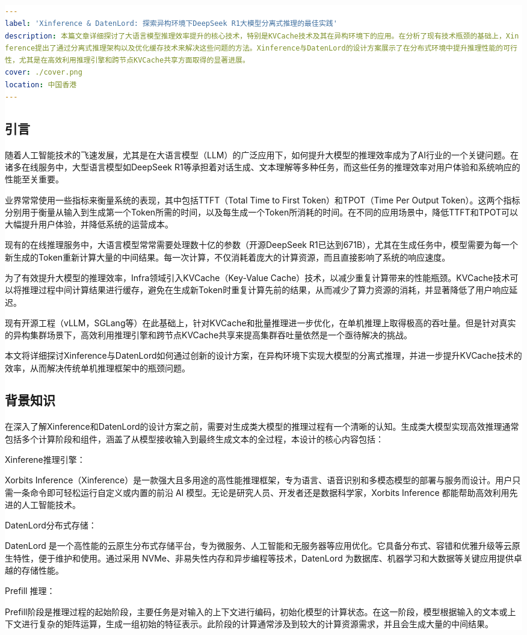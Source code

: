 ```yaml
---
label: 'Xinference & DatenLord: 探索异构环境下DeepSeek R1大模型分离式推理的最佳实践'
description: 本篇文章详细探讨了大语言模型推理效率提升的核心技术，特别是KVCache技术及其在异构环境下的应用。在分析了现有技术瓶颈的基础上，Xinference提出了通过分离式推理架构以及优化缓存技术来解决这些问题的方法。Xinference与DatenLord的设计方案展示了在分布式环境中提升推理性能的可行性，尤其是在高效利用推理引擎和跨节点KVCache共享方面取得的显著进展。
cover: ./cover.png
location: 中国香港
---
```


## 引言
随着人工智能技术的飞速发展，尤其是在大语言模型（LLM）的广泛应用下，如何提升大模型的推理效率成为了AI行业的一个关键问题。在诸多在线服务中，大型语言模型如DeepSeek R1等承担着对话生成、文本理解等多种任务，而这些任务的推理效率对用户体验和系统响应的性能至关重要。



业界常常使用一些指标来衡量系统的表现，其中包括TTFT（Total Time to First Token）和TPOT（Time Per Output Token）。这两个指标分别用于衡量从输入到生成第一个Token所需的时间，以及每生成一个Token所消耗的时间。在不同的应用场景中，降低TTFT和TPOT可以大幅提升用户体验，并降低系统的运营成本。



现有的在线推理服务中，大语言模型常常需要处理数十亿的参数（开源DeepSeek R1已达到671B），尤其在生成任务中，模型需要为每一个新生成的Token重新计算大量的中间结果。每一次计算，不仅消耗着庞大的计算资源，而且直接影响了系统的响应速度。



为了有效提升大模型的推理效率，Infra领域引入KVCache（Key-Value Cache）技术，以减少重复计算带来的性能瓶颈。KVCache技术可以将推理过程中间计算结果进行缓存，避免在生成新Token时重复计算先前的结果，从而减少了算力资源的消耗，并显著降低了用户响应延迟。



现有开源工程（vLLM，SGLang等）在此基础上，针对KVCache和批量推理进一步优化，在单机推理上取得极高的吞吐量。但是针对真实的异构集群场景下，高效利用推理引擎和跨节点KVCache共享来提高集群吞吐量依然是一个亟待解决的挑战。



本文将详细探讨Xinference与DatenLord如何通过创新的设计方案，在异构环境下实现大模型的分离式推理，并进一步提升KVCache技术的效率，从而解决传统单机推理框架中的瓶颈问题。

## 背景知识
在深入了解Xinference和DatenLord的设计方案之前，需要对生成类大模型的推理过程有一个清晰的认知。生成类大模型实现高效推理通常包括多个计算阶段和组件，涵盖了从模型接收输入到最终生成文本的全过程，本设计的核心内容包括：



Xinferene推理引擎：

Xorbits Inference（Xinference）是一款强大且多用途的高性能推理框架，专为语言、语音识别和多模态模型的部署与服务而设计。用户只需一条命令即可轻松运行自定义或内置的前沿 AI 模型。无论是研究人员、开发者还是数据科学家，Xorbits Inference 都能帮助高效利用先进的人工智能技术。



DatenLord分布式存储：

DatenLord 是一个高性能的云原生分布式存储平台，专为微服务、人工智能和无服务器等应用优化。它具备分布式、容错和优雅升级等云原生特性，便于维护和使用。通过采用 NVMe、非易失性内存和异步编程等技术，DatenLord 为数据库、机器学习和大数据等关键应用提供卓越的存储性能。



Prefill 推理：

Prefill阶段是推理过程的起始阶段，主要任务是对输入的上下文进行编码，初始化模型的计算状态。在这一阶段，模型根据输入的文本或上下文进行复杂的矩阵运算，生成一组初始的特征表示。此阶段的计算通常涉及到较大的计算资源需求，并且会生成大量的中间结果。
